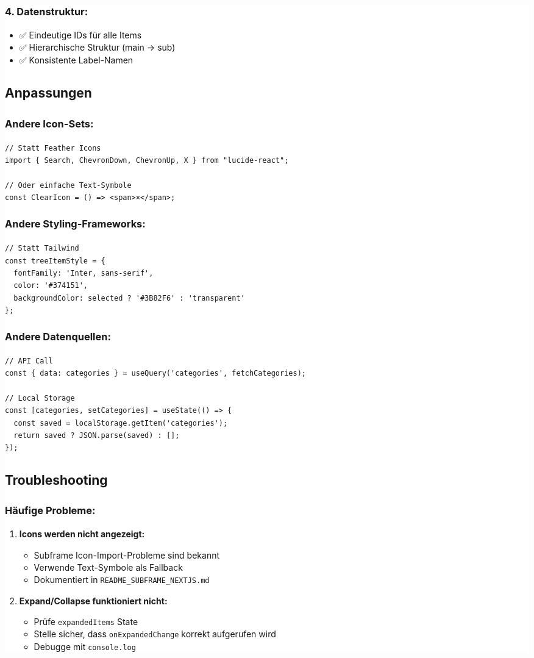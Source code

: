 ### 4. Datenstruktur:
- ✅ Eindeutige IDs für alle Items
- ✅ Hierarchische Struktur (main → sub)
- ✅ Konsistente Label-Namen

## Anpassungen

### Andere Icon-Sets:
```tsx
// Statt Feather Icons
import { Search, ChevronDown, ChevronUp, X } from "lucide-react";

// Oder einfache Text-Symbole
const ClearIcon = () => <span>×</span>;
```

### Andere Styling-Frameworks:
```tsx
// Statt Tailwind
const treeItemStyle = {
  fontFamily: 'Inter, sans-serif',
  color: '#374151',
  backgroundColor: selected ? '#3B82F6' : 'transparent'
};
```

### Andere Datenquellen:
```tsx
// API Call
const { data: categories } = useQuery('categories', fetchCategories);

// Local Storage
const [categories, setCategories] = useState(() => {
  const saved = localStorage.getItem('categories');
  return saved ? JSON.parse(saved) : [];
});
```

## Troubleshooting

### Häufige Probleme:

1. **Icons werden nicht angezeigt:**
   - Subframe Icon-Import-Probleme sind bekannt
   - Verwende Text-Symbole als Fallback
   - Dokumentiert in `README_SUBFRAME_NEXTJS.md`

2. **Expand/Collapse funktioniert nicht:**
   - Prüfe `expandedItems` State
   - Stelle sicher, dass `onExpandedChange` korrekt aufgerufen wird
   - Debugge mit `console.log`
